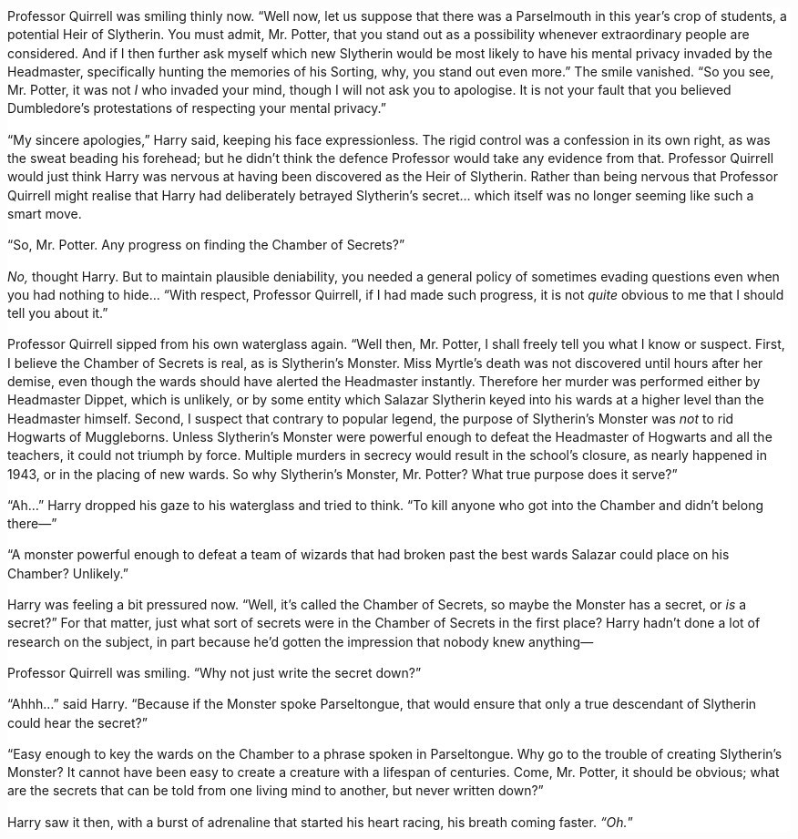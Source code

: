 Professor Quirrell was smiling thinly now. “Well now, let us suppose that there was a Parselmouth in this year’s crop of students, a potential Heir of Slytherin. You must admit, Mr. Potter, that you stand out as a possibility whenever extraordinary people are considered. And if I then further ask myself which new Slytherin would be most likely to have his mental privacy invaded by the Headmaster, specifically hunting the memories of his Sorting, why, you stand out even more.” The smile vanished. “So you see, Mr. Potter, it was not *I* who invaded your mind, though I will not ask you to apologise. It is not your fault that you believed Dumbledore’s protestations of respecting your mental privacy.”

“My sincere apologies,” Harry said, keeping his face expressionless. The rigid control was a confession in its own right, as was the sweat beading his forehead; but he didn’t think the defence Professor would take any evidence from that. Professor Quirrell would just think Harry was nervous at having been discovered as the Heir of Slytherin. Rather than being nervous that Professor Quirrell might realise that Harry had deliberately betrayed Slytherin’s secret… which itself was no longer seeming like such a smart move.

“So, Mr. Potter. Any progress on finding the Chamber of Secrets?”

*No,* thought Harry. But to maintain plausible deniability, you needed a general policy of sometimes evading questions even when you had nothing to hide… “With respect, Professor Quirrell, if I had made such progress, it is not *quite* obvious to me that I should tell you about it.”

Professor Quirrell sipped from his own waterglass again. “Well then, Mr. Potter, I shall freely tell you what I know or suspect. First, I believe the Chamber of Secrets is real, as is Slytherin’s Monster. Miss Myrtle’s death was not discovered until hours after her demise, even though the wards should have alerted the Headmaster instantly. Therefore her murder was performed either by Headmaster Dippet, which is unlikely, or by some entity which Salazar Slytherin keyed into his wards at a higher level than the Headmaster himself. Second, I suspect that contrary to popular legend, the purpose of Slytherin’s Monster was *not* to rid Hogwarts of Muggleborns. Unless Slytherin’s Monster were powerful enough to defeat the Headmaster of Hogwarts and all the teachers, it could not triumph by force. Multiple murders in secrecy would result in the school’s closure, as nearly happened in 1943, or in the placing of new wards. So why Slytherin’s Monster, Mr. Potter? What true purpose does it serve?”

“Ah…” Harry dropped his gaze to his waterglass and tried to think. “To kill anyone who got into the Chamber and didn’t belong there—”

“A monster powerful enough to defeat a team of wizards that had broken past the best wards Salazar could place on his Chamber? Unlikely.”

Harry was feeling a bit pressured now. “Well, it’s called the Chamber of Secrets, so maybe the Monster has a secret, or *is* a secret?” For that matter, just what sort of secrets were in the Chamber of Secrets in the first place? Harry hadn’t done a lot of research on the subject, in part because he’d gotten the impression that nobody knew anything—

Professor Quirrell was smiling. “Why not just write the secret down?”

“Ahhh…” said Harry. “Because if the Monster spoke Parseltongue, that would ensure that only a true descendant of Slytherin could hear the secret?”

“Easy enough to key the wards on the Chamber to a phrase spoken in Parseltongue. Why go to the trouble of creating Slytherin’s Monster? It cannot have been easy to create a creature with a lifespan of centuries. Come, Mr. Potter, it should be obvious; what are the secrets that can be told from one living mind to another, but never written down?”

Harry saw it then, with a burst of adrenaline that started his heart racing, his breath coming faster. *“Oh.*”
